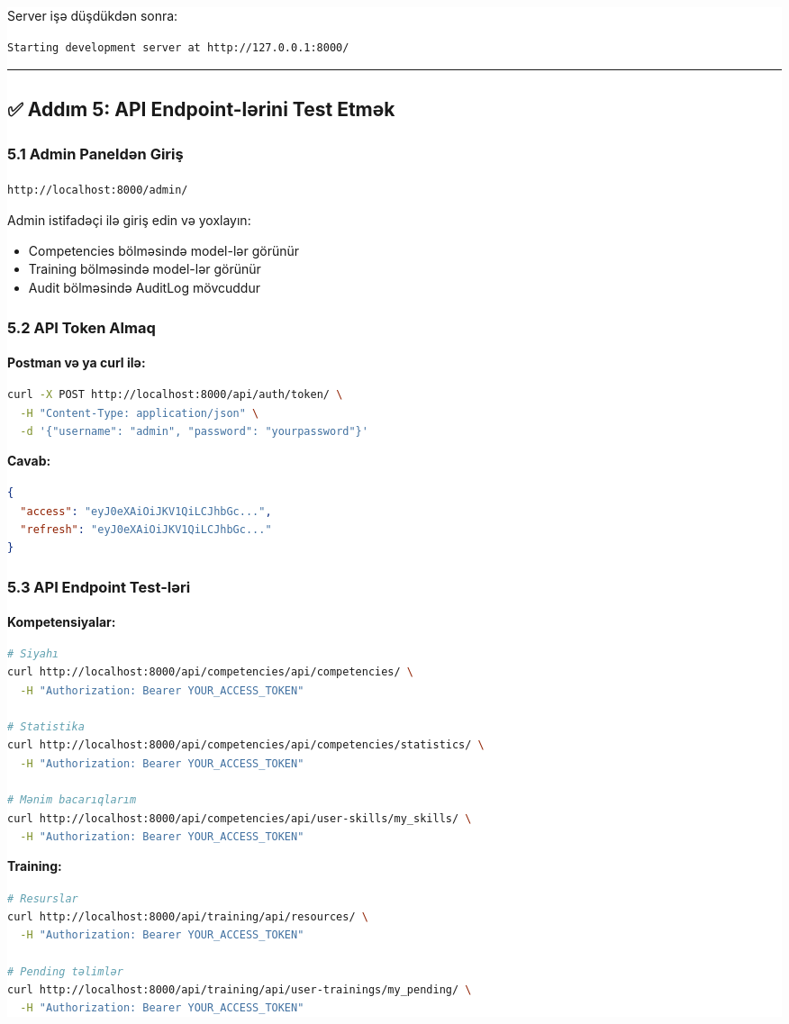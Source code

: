 Server işə düşdükdən sonra:
```
Starting development server at http://127.0.0.1:8000/
```

---

## ✅ Addım 5: API Endpoint-lərini Test Etmək

### 5.1 Admin Paneldən Giriş

```
http://localhost:8000/admin/
```

Admin istifadəçi ilə giriş edin və yoxlayın:
- Competencies bölməsində model-lər görünür
- Training bölməsində model-lər görünür
- Audit bölməsində AuditLog mövcuddur

### 5.2 API Token Almaq

**Postman və ya curl ilə:**
```bash
curl -X POST http://localhost:8000/api/auth/token/ \
  -H "Content-Type: application/json" \
  -d '{"username": "admin", "password": "yourpassword"}'
```

**Cavab:**
```json
{
  "access": "eyJ0eXAiOiJKV1QiLCJhbGc...",
  "refresh": "eyJ0eXAiOiJKV1QiLCJhbGc..."
}
```

### 5.3 API Endpoint Test-ləri

**Kompetensiyalar:**
```bash
# Siyahı
curl http://localhost:8000/api/competencies/api/competencies/ \
  -H "Authorization: Bearer YOUR_ACCESS_TOKEN"

# Statistika
curl http://localhost:8000/api/competencies/api/competencies/statistics/ \
  -H "Authorization: Bearer YOUR_ACCESS_TOKEN"

# Mənim bacarıqlarım
curl http://localhost:8000/api/competencies/api/user-skills/my_skills/ \
  -H "Authorization: Bearer YOUR_ACCESS_TOKEN"
```

**Training:**
```bash
# Resurslar
curl http://localhost:8000/api/training/api/resources/ \
  -H "Authorization: Bearer YOUR_ACCESS_TOKEN"

# Pending təlimlər
curl http://localhost:8000/api/training/api/user-trainings/my_pending/ \
  -H "Authorization: Bearer YOUR_ACCESS_TOKEN"
```
